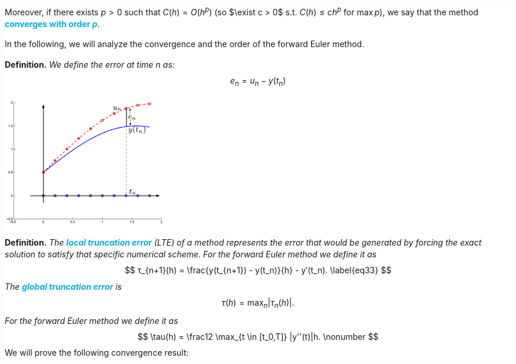 Moreover, if there exists $p > 0$ such that $C(h) = O(h^p)$ (so $\exist c > 0$ s.t. $C(h) \le ch^p$ for $\max p$), we say that the method **<font color=#00ADEF>converges with order $p$</font>**.

In the following, we will analyze the convergence and the order of the forward Euler method.

**Definition.** *We define the error at time $n$ as:*
$$
e_n = u_n - y(t_n)
\nonumber
$$

<img src=".images/Numerical_Analysis_Notes_11/image-20200307193645431.png" alt="image-20200307193645431" style="zoom:40%;" />

**Definition.** *The **<font color=#00ADEF>local truncation error</font>** (LTE) of a method represents the error that would be generated by forcing the exact solution to satisfy that specific numerical scheme. For the forward Euler method we define it as*
$$
τ_{n+1}(h) = \frac{y(t_{n+1}) - y(t_n)}{h} - y′(t_n).
\label{eq33}
$$
*The **<font color=#00ADEF>global truncation error</font>** is*
$$
τ(h) = \max_n |τ_n(h)|.
\nonumber
$$
*For the forward Euler method we define it as*
$$
\tau(h) = \frac12 \max_{t \in [t_0,T]} |y''(t)|h.
\nonumber
$$
We will prove the following convergence result:
